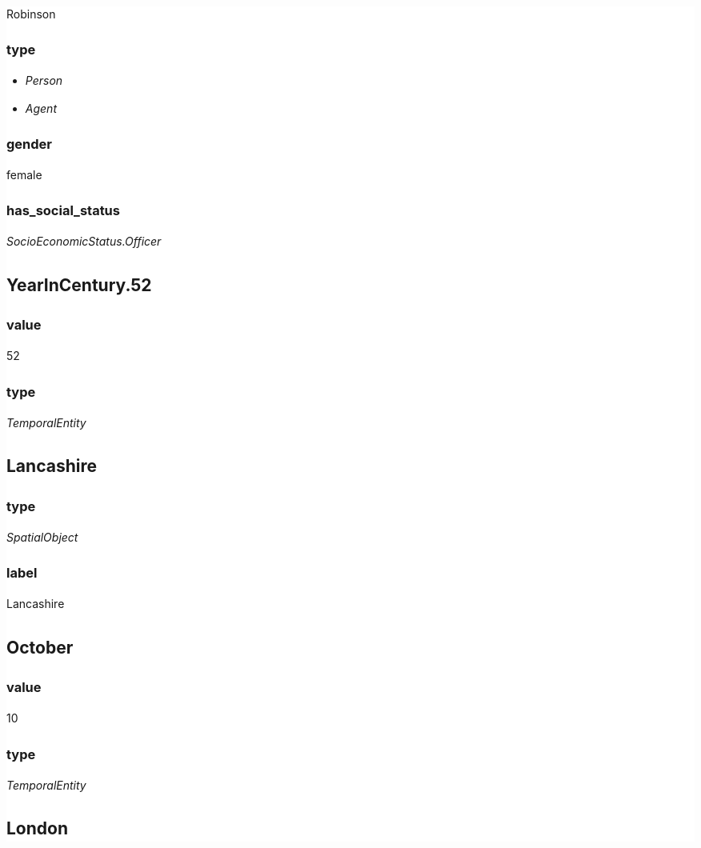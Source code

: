 
Robinson

### type

 - *Person*

 - *Agent*

### gender


female

### has_social_status


*SocioEconomicStatus.Officer*

## YearInCentury.52

### value


52

### type


*TemporalEntity*

## Lancashire

### type


*SpatialObject*

### label


Lancashire

## October

### value


10

### type


*TemporalEntity*

## London
